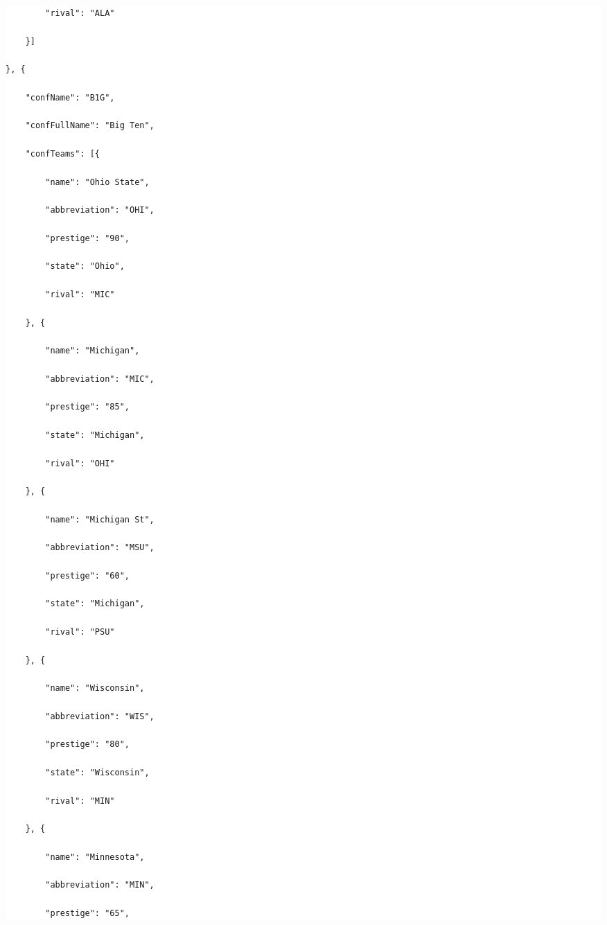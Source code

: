 			"rival": "ALA"

		}]

	}, {

		"confName": "B1G",

		"confFullName": "Big Ten",

		"confTeams": [{

			"name": "Ohio State",

			"abbreviation": "OHI",

			"prestige": "90",

			"state": "Ohio",

			"rival": "MIC"

		}, {

			"name": "Michigan",

			"abbreviation": "MIC",

			"prestige": "85",

			"state": "Michigan",

			"rival": "OHI"

		}, {

			"name": "Michigan St",

			"abbreviation": "MSU",

			"prestige": "60",

			"state": "Michigan",

			"rival": "PSU"

		}, {

			"name": "Wisconsin",

			"abbreviation": "WIS",

			"prestige": "80",

			"state": "Wisconsin",

			"rival": "MIN"

		}, {

			"name": "Minnesota",

			"abbreviation": "MIN",

			"prestige": "65",
